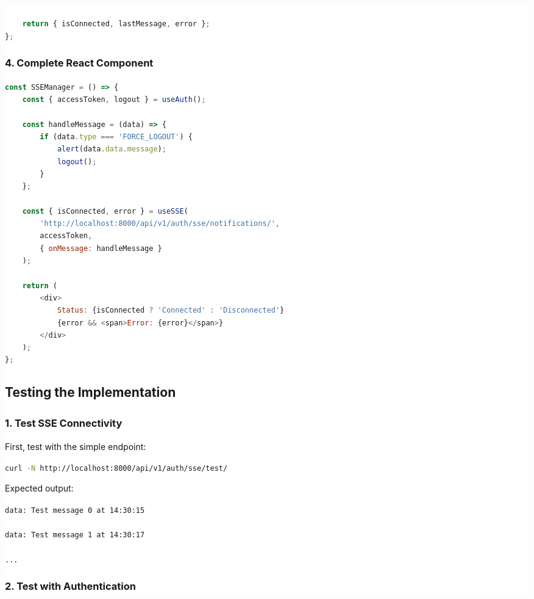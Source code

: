 ```javascript

    return { isConnected, lastMessage, error };
};
```

### 4. Complete React Component

```javascript
const SSEManager = () => {
    const { accessToken, logout } = useAuth();
    
    const handleMessage = (data) => {
        if (data.type === 'FORCE_LOGOUT') {
            alert(data.data.message);
            logout();
        }
    };

    const { isConnected, error } = useSSE(
        'http://localhost:8000/api/v1/auth/sse/notifications/',
        accessToken,
        { onMessage: handleMessage }
    );

    return (
        <div>
            Status: {isConnected ? 'Connected' : 'Disconnected'}
            {error && <span>Error: {error}</span>}
        </div>
    );
};
```

## Testing the Implementation

### 1. Test SSE Connectivity

First, test with the simple endpoint:

```bash
curl -N http://localhost:8000/api/v1/auth/sse/test/
```

Expected output:
```
data: Test message 0 at 14:30:15

data: Test message 1 at 14:30:17

...
```

### 2. Test with Authentication

